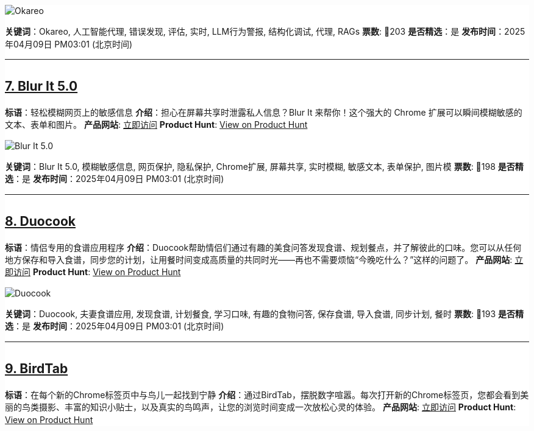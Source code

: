 ![Okareo]()

**关键词**：Okareo, 人工智能代理, 错误发现, 评估, 实时, LLM行为警报, 结构化调试, 代理, RAGs
**票数**: 🔺203
**是否精选**：是
**发布时间**：2025年04月09日 PM03:01 (北京时间)

---

## [7. Blur It 5.0](https://www.producthunt.com/posts/blur-it-5-0?utm_campaign=producthunt-api&utm_medium=api-v2&utm_source=Application%3A+dailyhot+%28ID%3A+133367%29)
**标语**：轻松模糊网页上的敏感信息
**介绍**：担心在屏幕共享时泄露私人信息？Blur It 来帮你！这个强大的 Chrome 扩展可以瞬间模糊敏感的文本、表单和图片。
**产品网站**: [立即访问](https://www.producthunt.com/r/Z3JV6YT5ZV246V?utm_campaign=producthunt-api&utm_medium=api-v2&utm_source=Application%3A+dailyhot+%28ID%3A+133367%29)
**Product Hunt**: [View on Product Hunt](https://www.producthunt.com/posts/blur-it-5-0?utm_campaign=producthunt-api&utm_medium=api-v2&utm_source=Application%3A+dailyhot+%28ID%3A+133367%29)

![Blur It 5.0]()

**关键词**：Blur It 5.0, 模糊敏感信息, 网页保护, 隐私保护, Chrome扩展, 屏幕共享, 实时模糊, 敏感文本, 表单保护, 图片模
**票数**: 🔺198
**是否精选**：是
**发布时间**：2025年04月09日 PM03:01 (北京时间)

---

## [8. Duocook](https://www.producthunt.com/posts/duocook?utm_campaign=producthunt-api&utm_medium=api-v2&utm_source=Application%3A+dailyhot+%28ID%3A+133367%29)
**标语**：情侣专用的食谱应用程序
**介绍**：Duocook帮助情侣们通过有趣的美食问答发现食谱、规划餐点，并了解彼此的口味。您可以从任何地方保存和导入食谱，同步您的计划，让用餐时间变成高质量的共同时光——再也不需要烦恼“今晚吃什么？”这样的问题了。
**产品网站**: [立即访问](https://www.producthunt.com/r/IEIDXVYCSTL67X?utm_campaign=producthunt-api&utm_medium=api-v2&utm_source=Application%3A+dailyhot+%28ID%3A+133367%29)
**Product Hunt**: [View on Product Hunt](https://www.producthunt.com/posts/duocook?utm_campaign=producthunt-api&utm_medium=api-v2&utm_source=Application%3A+dailyhot+%28ID%3A+133367%29)

![Duocook]()

**关键词**：Duocook, 夫妻食谱应用, 发现食谱, 计划餐食, 学习口味, 有趣的食物问答, 保存食谱, 导入食谱, 同步计划, 餐时
**票数**: 🔺193
**是否精选**：是
**发布时间**：2025年04月09日 PM03:01 (北京时间)

---

## [9. BirdTab](https://www.producthunt.com/posts/birdtab?utm_campaign=producthunt-api&utm_medium=api-v2&utm_source=Application%3A+dailyhot+%28ID%3A+133367%29)
**标语**：在每个新的Chrome标签页中与鸟儿一起找到宁静
**介绍**：通过BirdTab，摆脱数字喧嚣。每次打开新的Chrome标签页，您都会看到美丽的鸟类摄影、丰富的知识小贴士，以及真实的鸟鸣声，让您的浏览时间变成一次放松心灵的体验。
**产品网站**: [立即访问](https://www.producthunt.com/r/4KVBXV36XHFALG?utm_campaign=producthunt-api&utm_medium=api-v2&utm_source=Application%3A+dailyhot+%28ID%3A+133367%29)
**Product Hunt**: [View on Product Hunt](https://www.producthunt.com/posts/birdtab?utm_campaign=producthunt-api&utm_medium=api-v2&utm_source=Application%3A+dailyhot+%28ID%3A+133367%29)

